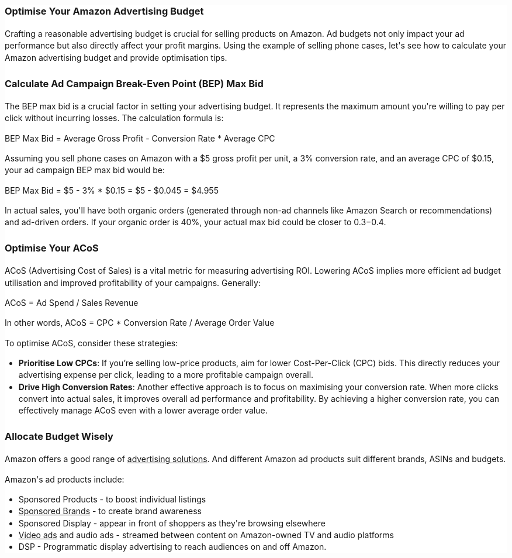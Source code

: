 ### Optimise Your Amazon Advertising Budget

Crafting a reasonable advertising budget is crucial for selling products on Amazon. Ad budgets not only impact your ad performance but also directly affect your profit margins. Using the example of selling phone cases, let's see how to calculate your Amazon advertising budget and provide optimisation tips.

### Calculate Ad Campaign Break-Even Point (BEP) Max Bid

The BEP max bid is a crucial factor in setting your advertising budget. It represents the maximum amount you're willing to pay per click without incurring losses. The calculation formula is:

BEP Max Bid = Average Gross Profit - Conversion Rate * Average CPC

Assuming you sell phone cases on Amazon with a $5 gross profit per unit, a 3% conversion rate, and an average CPC of $0.15, your ad campaign BEP max bid would be:

BEP Max Bid = $5 - 3% * $0.15 = $5 - $0.045 = $4.955

In actual sales, you'll have both organic orders (generated through non-ad channels like Amazon Search or recommendations) and ad-driven orders. If your organic order is 40%, your actual max bid could be closer to $0.3-$0.4.

### Optimise Your ACoS

ACoS (Advertising Cost of Sales) is a vital metric for measuring advertising ROI. Lowering ACoS implies more efficient ad budget utilisation and improved profitability of your campaigns. Generally:

ACoS = Ad Spend / Sales Revenue

In other words, ACoS = CPC * Conversion Rate / Average Order Value

To optimise ACoS, consider these strategies:

* **Prioritise Low CPCs**: If you’re selling low-price products, aim for lower Cost-Per-Click (CPC) bids. This directly reduces your advertising expense per click, leading to a more profitable campaign overall.
* **Drive High Conversion Rates**: Another effective approach is to focus on maximising your conversion rate. When more clicks convert into actual sales, it improves overall ad performance and profitability. By achieving a higher conversion rate, you can effectively manage ACoS even with a lower average order value.

### Allocate Budget Wisely

Amazon offers a good range of [advertising solutions](https://advertising.amazon.com/lp/build-your-business-with-amazon-advertising?tag=googhydr-20&ref=pd_sl_10by7289pf_p_ps_gg_b_uk_en_d_core_p_653815769475&k_amazon%20ad%20services&group_146479246734). And different Amazon ad products suit different brands, ASINs and budgets.

Amazon's ad products include: 

* Sponsored Products - to boost individual listings
* [Sponsored Brands](https://www.m19.com/blog/amazon-sponsored-brands-ads) - to create brand awareness
* Sponsored Display - appear in front of shoppers as they're browsing elsewhere
* [Video ads](https://www.m19.com/blog/amazon-sponsored-video-ads) and audio ads - streamed between content on Amazon-owned TV and audio platforms
* DSP - Programmatic display advertising to reach audiences on and off Amazon. 
